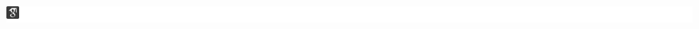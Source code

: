 <a href="https://scholar.google.com/scholar_lookup?title=Incorporating%20PCM-Enabled%20Thermal%20Energy%20Storage%20into%203D%20Printable%20Cementitious%20Composites" title="Search on Google Scholar"><picture><source media="(prefers-color-scheme: dark)" srcset="dat/md/ico/dm/googlescholar.svg" ><img src="dat/md/ico/wm/googlescholar.svg" width="16" height="16"></picture></a>